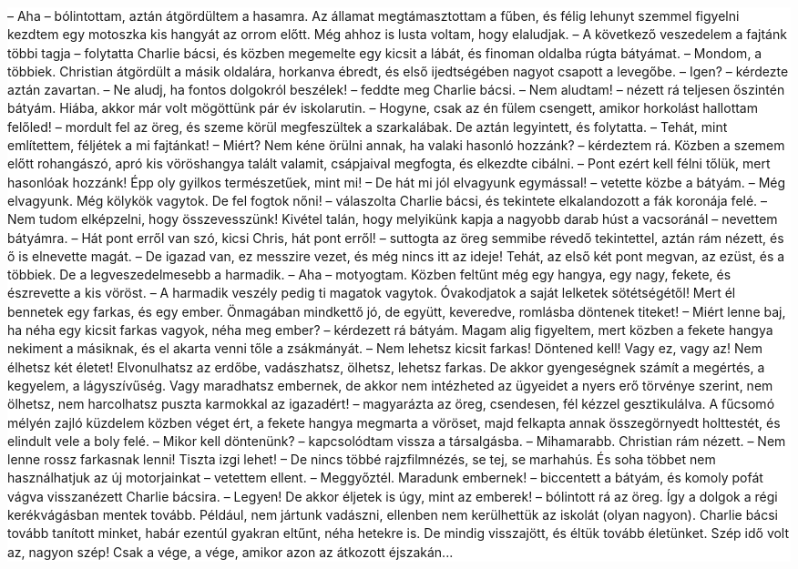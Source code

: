 – Aha – bólintottam, aztán átgördültem a hasamra. Az államat megtámasztottam a fűben, és félig lehunyt szemmel figyelni kezdtem egy motoszka kis hangyát az orrom előtt. Még ahhoz is lusta voltam, hogy elaludjak.
– A következő veszedelem a fajtánk többi tagja – folytatta Charlie bácsi, és közben megemelte egy kicsit a lábát, és finoman oldalba rúgta bátyámat. – Mondom, a többiek.
Christian átgördült a másik oldalára, horkanva ébredt, és első ijedtségében nagyot csapott a levegőbe.
– Igen? – kérdezte aztán zavartan.
– Ne aludj, ha fontos dolgokról beszélek! – feddte meg Charlie bácsi.
– Nem aludtam! – nézett rá teljesen őszintén bátyám. Hiába, akkor már volt mögöttünk pár év iskolarutin.
– Hogyne, csak az én fülem csengett, amikor horkolást hallottam felőled! – mordult fel az öreg, és szeme körül megfeszültek a szarkalábak.
De aztán legyintett, és folytatta.
– Tehát, mint említettem, féljétek a mi fajtánkat!
– Miért? Nem kéne örülni annak, ha valaki hasonló hozzánk? – kérdeztem rá. Közben a szemem előtt rohangászó, apró kis vöröshangya talált valamit, csápjaival megfogta, és elkezdte cibálni.
– Pont ezért kell félni tőlük, mert hasonlóak hozzánk! Épp oly gyilkos természetűek, mint mi!
– De hát mi jól elvagyunk egymással! – vetette közbe a bátyám.
– Még elvagyunk. Még kölykök vagytok. De fel fogtok nőni! – válaszolta Charlie bácsi, és tekintete elkalandozott a fák koronája felé.
– Nem tudom elképzelni, hogy összevesszünk! Kivétel talán, hogy melyikünk kapja a nagyobb darab húst a vacsoránál – nevettem bátyámra.
– Hát pont erről van szó, kicsi Chris, hát pont erről! – suttogta az öreg semmibe révedő tekintettel, aztán rám nézett, és ő is elnevette magát. – De igazad van, ez messzire vezet, és még nincs itt az ideje! Tehát, az első két pont megvan, az ezüst, és a többiek. De a legveszedelmesebb a harmadik.
– Aha – motyogtam. Közben feltűnt még egy hangya, egy nagy, fekete, és észrevette a kis vöröst.
– A harmadik veszély pedig ti magatok vagytok. Óvakodjatok a saját lelketek sötétségétől! Mert él bennetek egy farkas, és egy ember. Önmagában mindkettő jó, de együtt, keveredve, romlásba döntenek titeket!
– Miért lenne baj, ha néha egy kicsit farkas vagyok, néha meg ember? – kérdezett rá bátyám. Magam alig figyeltem, mert közben a fekete hangya nekiment a másiknak, és el akarta venni tőle a zsákmányát.
– Nem lehetsz kicsit farkas! Döntened kell! Vagy ez, vagy az! Nem élhetsz két életet! Elvonulhatsz az erdőbe, vadászhatsz, ölhetsz, lehetsz farkas. De akkor gyengeségnek számít a megértés, a kegyelem, a lágyszívűség. Vagy maradhatsz embernek, de akkor nem intézheted az ügyeidet a nyers erő törvénye szerint, nem ölhetsz, nem harcolhatsz puszta karmokkal az igazadért! – magyarázta az öreg, csendesen, fél kézzel gesztikulálva.
A fűcsomó mélyén zajló küzdelem közben véget ért, a fekete hangya megmarta a vöröset, majd felkapta annak összegörnyedt holttestét, és elindult vele a boly felé.
– Mikor kell döntenünk? – kapcsolódtam vissza a társalgásba.
– Mihamarabb.
Christian rám nézett.
– Nem lenne rossz farkasnak lenni! Tiszta izgi lehet!
– De nincs többé rajzfilmnézés, se tej, se marhahús. És soha többet nem használhatjuk az új motorjainkat – vetettem ellent.
– Meggyőztél. Maradunk embernek! – biccentett a bátyám, és komoly pofát vágva visszanézett Charlie bácsira.
– Legyen! De akkor éljetek is úgy, mint az emberek! – bólintott rá az öreg.
Így a dolgok a régi kerékvágásban mentek tovább. Például, nem jártunk vadászni, ellenben nem kerülhettük az iskolát (olyan nagyon). Charlie bácsi tovább tanított minket, habár ezentúl gyakran eltűnt, néha hetekre is. De mindig visszajött, és éltük tovább életünket. Szép idő volt az, nagyon szép!
Csak a vége, a vége, amikor azon az átkozott éjszakán...
